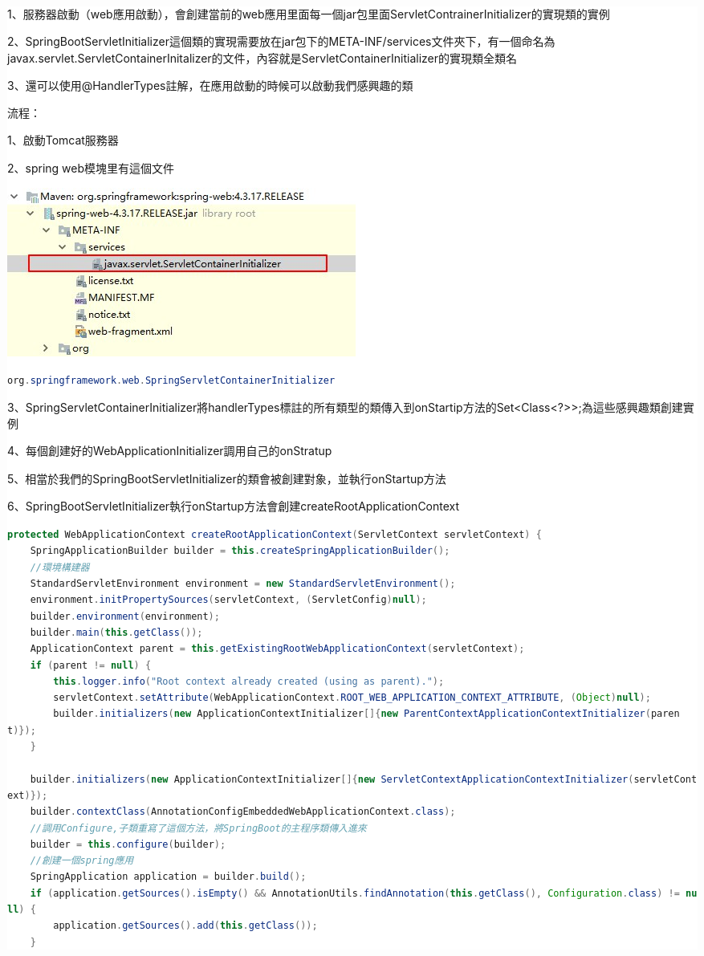 1、服務器啟動（web應用啟動），會創建當前的web應用里面每一個jar包里面ServletContrainerInitializer的實現類的實例

2、SpringBootServletInitializer這個類的實現需要放在jar包下的META-INF/services文件夾下，有一個命名為javax.servlet.ServletContainerInitalizer的文件，內容就是ServletContainerInitializer的實現類全類名

3、還可以使用@HandlerTypes註解，在應用啟動的時候可以啟動我們感興趣的類



流程：

1、啟動Tomcat服務器

2、spring web模塊里有這個文件

![post-42](../../static/images/post/20190119/20190119-post-42.jpg)

```java
org.springframework.web.SpringServletContainerInitializer

```

3、SpringServletContainerInitializer將handlerTypes標註的所有類型的類傳入到onStartip方法的Set<Class<?>>;為這些感興趣類創建實例

4、每個創建好的WebApplicationInitializer調用自己的onStratup

5、相當於我們的SpringBootServletInitializer的類會被創建對象，並執行onStartup方法

6、SpringBootServletInitializer執行onStartup方法會創建createRootApplicationContext

```java
protected WebApplicationContext createRootApplicationContext(ServletContext servletContext) {
    SpringApplicationBuilder builder = this.createSpringApplicationBuilder();
    //環境構建器
    StandardServletEnvironment environment = new StandardServletEnvironment();
    environment.initPropertySources(servletContext, (ServletConfig)null);
    builder.environment(environment);
    builder.main(this.getClass());
    ApplicationContext parent = this.getExistingRootWebApplicationContext(servletContext);
    if (parent != null) {
        this.logger.info("Root context already created (using as parent).");
        servletContext.setAttribute(WebApplicationContext.ROOT_WEB_APPLICATION_CONTEXT_ATTRIBUTE, (Object)null);
        builder.initializers(new ApplicationContextInitializer[]{new ParentContextApplicationContextInitializer(parent)});
    }
	
    builder.initializers(new ApplicationContextInitializer[]{new ServletContextApplicationContextInitializer(servletContext)});
    builder.contextClass(AnnotationConfigEmbeddedWebApplicationContext.class);
    //調用Configure,子類重寫了這個方法，將SpringBoot的主程序類傳入進來
    builder = this.configure(builder);
    //創建一個spring應用
    SpringApplication application = builder.build();
    if (application.getSources().isEmpty() && AnnotationUtils.findAnnotation(this.getClass(), Configuration.class) != null) {
        application.getSources().add(this.getClass());
    }

```